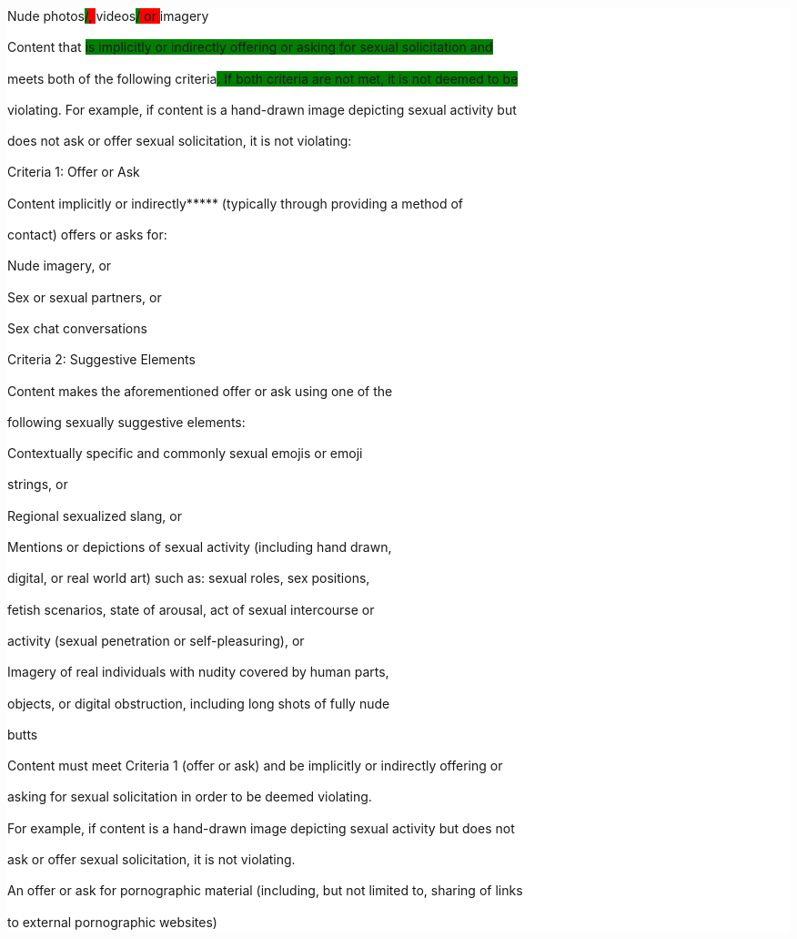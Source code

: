 Nude photos<span style="background-color: green;">/</span><span style="background-color: red;">, </span>videos<span style="background-color: green;">/</span><span style="background-color: red;"> or </span>imagery 

Content that <span style="background-color: green;">is implicitly or indirectly offering or asking for sexual solicitation and 

</span>meets both of the following criteria<span style="background-color: green;">. If both criteria are not met, it is not deemed to be 

violating. For example, if content is a hand-drawn image depicting sexual activity but 

does not ask or offer sexual solicitation, it is not violating</span>: 

Criteria 1: Offer or Ask 

Content implicitly or indirectly***** (typically through providing a method of 

contact) offers or asks for: 

Nude imagery, or 

Sex or sexual partners, or 

Sex chat conversations 

<span style="background-color: red;"> 

</span>Criteria 2: Suggestive Elements 

Content makes the aforementioned offer or ask using one of the 

following sexually suggestive elements: 

Contextually specific and commonly sexual emojis or emoji 

strings, or 

Regional sexualized slang, or 

Mentions or depictions of sexual activity (including hand drawn, 

digital, or real world art) such as: sexual roles, sex positions, 

fetish scenarios, state of arousal, act of sexual intercourse or 

activity (sexual penetration or self-pleasuring), or 

Imagery of real individuals with nudity covered by human parts, 

objects, or digital obstruction, including long shots of fully nude 

butts<span style="background-color: red;"> 

Content must meet Criteria 1 (offer or ask) and be implicitly or indirectly offering or 

asking for sexual solicitation in order to be deemed violating. 

For example, if content is a hand-drawn image depicting sexual activity but does not 

ask or offer sexual solicitation, it is not violating.</span> 

An offer or ask for pornographic material (including, but not limited to, sharing of links 

to external pornographic websites) 
